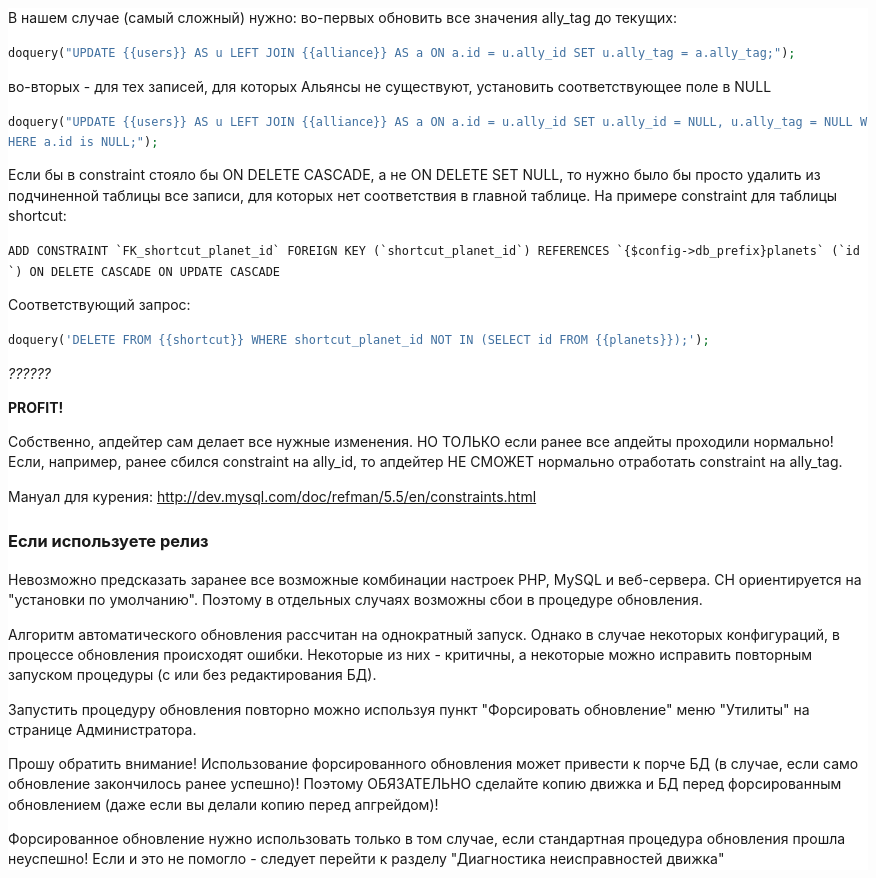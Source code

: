 В нашем случае (самый сложный) нужно: во-первых обновить все значения  ally_tag
до текущих:
```php
doquery("UPDATE {{users}} AS u LEFT JOIN {{alliance}} AS a ON a.id = u.ally_id SET u.ally_tag = a.ally_tag;");
```

во-вторых - для тех записей, для  которых  Альянсы  не  существуют,  установить
соответствующее поле в NULL
```php
doquery("UPDATE {{users}} AS u LEFT JOIN {{alliance}} AS a ON a.id = u.ally_id SET u.ally_id = NULL, u.ally_tag = NULL WHERE a.id is NULL;");
```

Если бы в constraint стояло бы ON DELETE CASCADE, а не ON DELETE SET  NULL,  то
нужно было бы просто удалить из подчиненной таблицы все записи, для которых нет
соответствия в главной таблице. На примере constraint для таблицы shortcut:
```mysql
ADD CONSTRAINT `FK_shortcut_planet_id` FOREIGN KEY (`shortcut_planet_id`) REFERENCES `{$config->db_prefix}planets` (`id`) ON DELETE CASCADE ON UPDATE CASCADE
```
Соответствующий запрос:
```php
doquery('DELETE FROM {{shortcut}} WHERE shortcut_planet_id NOT IN (SELECT id FROM {{planets}});');
```

*??????*

**PROFIT!**

Собственно, апдейтер сам делает все нужные изменения. НО ТОЛЬКО если ранее  все
апдейты  проходили  нормально!  Если,  например,  ранее  сбился  constraint  на
ally_id, то апдейтер НЕ СМОЖЕТ нормально отработать constraint на ally_tag.

Мануал для курения:
http://dev.mysql.com/doc/refman/5.5/en/constraints.html

### Если используете релиз
Невозможно предсказать заранее все возможные комбинации настроек PHP,  MySQL  и
веб-сервера. СН ориентируется на "установки по умолчанию". Поэтому в  отдельных
случаях  возможны  сбои  в  процедуре  обновления.

Алгоритм автоматического обновления рассчитан на однократный запуск.  Однако  в
случае  некоторых  конфигураций,  в  процессе  обновления  происходят   ошибки.
Некоторые из них - критичны, а некоторые  можно  исправить  повторным  запуском
процедуры (с или без редактирования БД).

Запустить процедуру обновления  повторно  можно  используя  пункт  "Форсировать
обновление" меню "Утилиты" на странице Администратора.

Прошу обратить внимание! Использование форсированного обновления может привести
к порче  БД  (в  случае,  если  само  обновление  закончилось  ранее  успешно)!
Поэтому ОБЯЗАТЕЛЬНО сделайте копию движка и БД перед форсированным  обновлением
(даже  если вы делали копию перед апгрейдом)!

Форсированное  обновление  нужно  использовать  только  в  том   случае,   если
стандартная процедура обновления прошла неуспешно! Если  и  это  не  помогло  -
следует перейти к разделу "Диагностика неисправностей движка"
